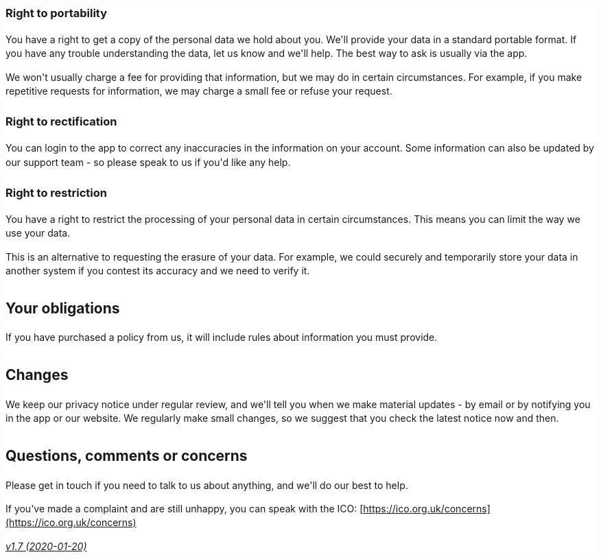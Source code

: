 ### Right to portability

You have a right to get a copy of the personal data we hold about you. We'll provide your data in a standard portable format. If you have any trouble understanding the data, let us know and we'll help. The best way to ask is usually via the app.

We won't usually charge a fee for providing that information, but we may do in certain circumstances. For example, if you make repetitive requests for information, we may charge a small fee or refuse your request.

### Right to rectification

You can login to the app to correct any inaccuracies in the information on your account. Some information can also be updated by our support team - so please speak to us if you'd like any help.

### Right to restriction

You have a right to restrict the processing of your personal data in certain circumstances. This means you can limit the way we use your data.

This is an alternative to requesting the erasure of your data. For example, we could securely and temporarily store your data in another system if you contest its accuracy and we need to verify it.

## Your obligations

If you have purchased a policy from us, it will include rules about information you must provide.

## Changes

We keep our privacy notice under regular review, and we'll tell you when we make material updates - by email or by notifying you in the app or our website. We regularly make small changes, so we suggest that you check the latest notice now and then.

## Questions, comments or concerns

Please get in touch if you need to talk to us about anything, and we'll do our best to help.

If you've made a complaint and are still unhappy, you can speak with the ICO: [https://ico.org.uk/concerns](https://ico.org.uk/concerns)

[_v1.7 (2020-01-20)_](https://github.com/cuvva/terms/blob/privacy-v1.7/privacy.md)
